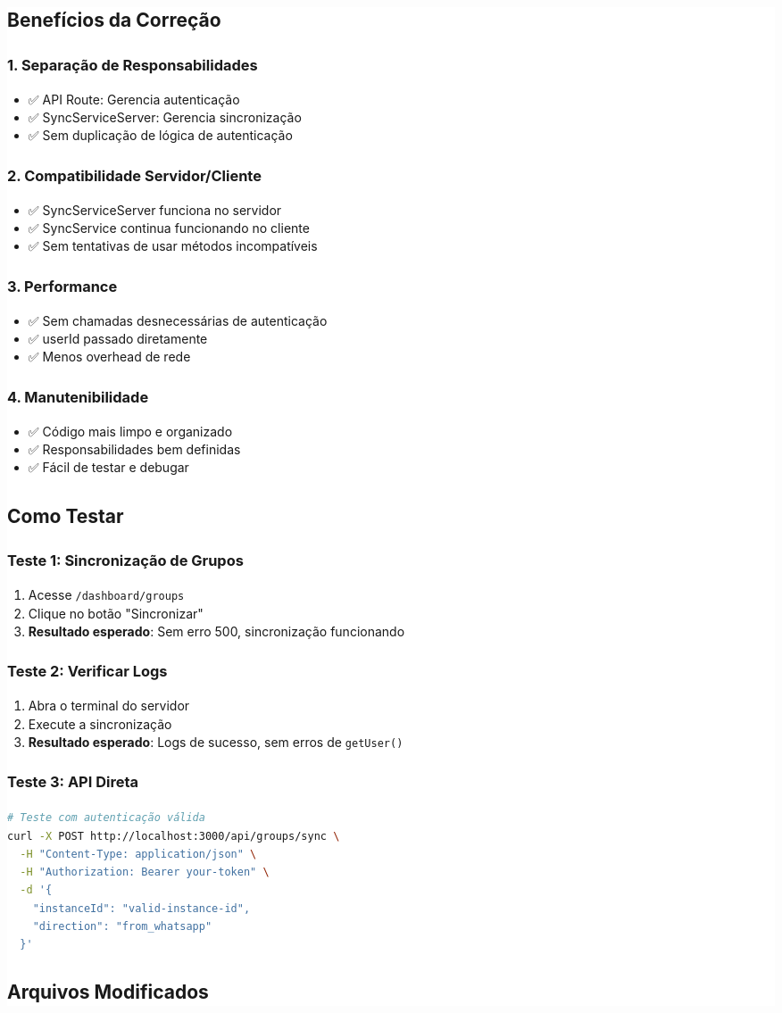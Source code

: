## Benefícios da Correção

### 1. **Separação de Responsabilidades**
- ✅ API Route: Gerencia autenticação
- ✅ SyncServiceServer: Gerencia sincronização
- ✅ Sem duplicação de lógica de autenticação

### 2. **Compatibilidade Servidor/Cliente**
- ✅ SyncServiceServer funciona no servidor
- ✅ SyncService continua funcionando no cliente
- ✅ Sem tentativas de usar métodos incompatíveis

### 3. **Performance**
- ✅ Sem chamadas desnecessárias de autenticação
- ✅ userId passado diretamente
- ✅ Menos overhead de rede

### 4. **Manutenibilidade**
- ✅ Código mais limpo e organizado
- ✅ Responsabilidades bem definidas
- ✅ Fácil de testar e debugar

## Como Testar

### Teste 1: Sincronização de Grupos
1. Acesse `/dashboard/groups`
2. Clique no botão "Sincronizar"
3. **Resultado esperado**: Sem erro 500, sincronização funcionando

### Teste 2: Verificar Logs
1. Abra o terminal do servidor
2. Execute a sincronização
3. **Resultado esperado**: Logs de sucesso, sem erros de `getUser()`

### Teste 3: API Direta
```bash
# Teste com autenticação válida
curl -X POST http://localhost:3000/api/groups/sync \
  -H "Content-Type: application/json" \
  -H "Authorization: Bearer your-token" \
  -d '{
    "instanceId": "valid-instance-id",
    "direction": "from_whatsapp"
  }'
```

## Arquivos Modificados

